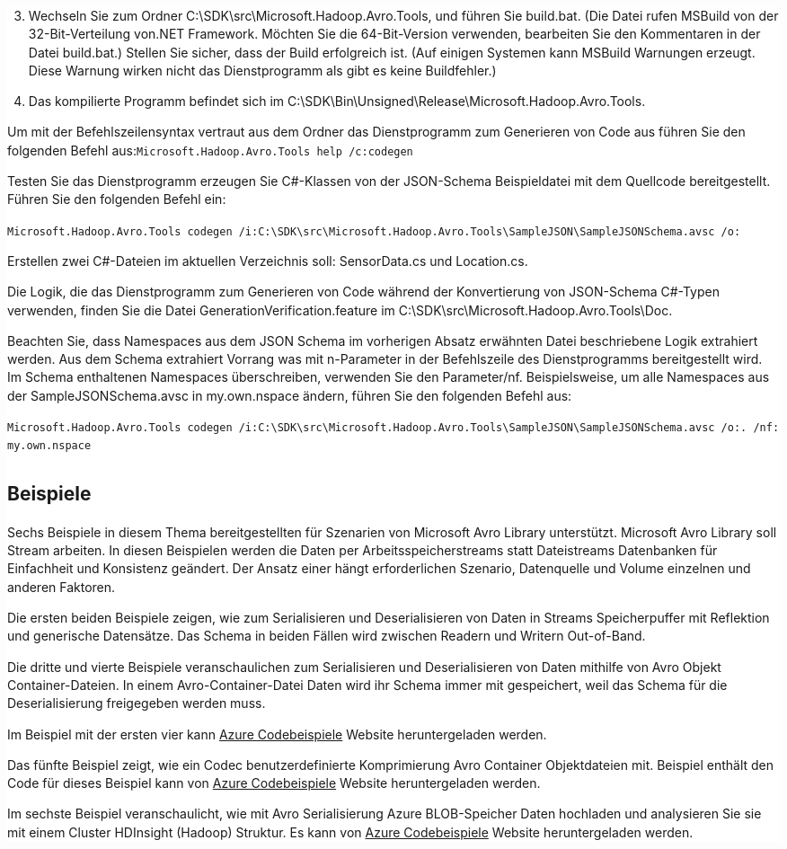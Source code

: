 3. Wechseln Sie zum Ordner C:\SDK\src\Microsoft.Hadoop.Avro.Tools, und führen Sie build.bat. (Die Datei rufen MSBuild von der 32-Bit-Verteilung von.NET Framework. Möchten Sie die 64-Bit-Version verwenden, bearbeiten Sie den Kommentaren in der Datei build.bat.) Stellen Sie sicher, dass der Build erfolgreich ist. (Auf einigen Systemen kann MSBuild Warnungen erzeugt. Diese Warnung wirken nicht das Dienstprogramm als gibt es keine Buildfehler.)

4. Das kompilierte Programm befindet sich im C:\SDK\Bin\Unsigned\Release\Microsoft.Hadoop.Avro.Tools.


Um mit der Befehlszeilensyntax vertraut aus dem Ordner das Dienstprogramm zum Generieren von Code aus führen Sie den folgenden Befehl aus:`Microsoft.Hadoop.Avro.Tools help /c:codegen`

Testen Sie das Dienstprogramm erzeugen Sie C#-Klassen von der JSON-Schema Beispieldatei mit dem Quellcode bereitgestellt. Führen Sie den folgenden Befehl ein:

    Microsoft.Hadoop.Avro.Tools codegen /i:C:\SDK\src\Microsoft.Hadoop.Avro.Tools\SampleJSON\SampleJSONSchema.avsc /o:

Erstellen zwei C#-Dateien im aktuellen Verzeichnis soll: SensorData.cs und Location.cs.

Die Logik, die das Dienstprogramm zum Generieren von Code während der Konvertierung von JSON-Schema C#-Typen verwenden, finden Sie die Datei GenerationVerification.feature im C:\SDK\src\Microsoft.Hadoop.Avro.Tools\Doc.

Beachten Sie, dass Namespaces aus dem JSON Schema im vorherigen Absatz erwähnten Datei beschriebene Logik extrahiert werden. Aus dem Schema extrahiert Vorrang was mit n-Parameter in der Befehlszeile des Dienstprogramms bereitgestellt wird. Im Schema enthaltenen Namespaces überschreiben, verwenden Sie den Parameter/nf. Beispielsweise, um alle Namespaces aus der SampleJSONSchema.avsc in my.own.nspace ändern, führen Sie den folgenden Befehl aus:

    Microsoft.Hadoop.Avro.Tools codegen /i:C:\SDK\src\Microsoft.Hadoop.Avro.Tools\SampleJSON\SampleJSONSchema.avsc /o:. /nf:my.own.nspace

## <a name="samples"></a>Beispiele
Sechs Beispiele in diesem Thema bereitgestellten für Szenarien von Microsoft Avro Library unterstützt. Microsoft Avro Library soll Stream arbeiten. In diesen Beispielen werden die Daten per Arbeitsspeicherstreams statt Dateistreams Datenbanken für Einfachheit und Konsistenz geändert. Der Ansatz einer hängt erforderlichen Szenario, Datenquelle und Volume einzelnen und anderen Faktoren.

Die ersten beiden Beispiele zeigen, wie zum Serialisieren und Deserialisieren von Daten in Streams Speicherpuffer mit Reflektion und generische Datensätze. Das Schema in beiden Fällen wird zwischen Readern und Writern Out-of-Band.

Die dritte und vierte Beispiele veranschaulichen zum Serialisieren und Deserialisieren von Daten mithilfe von Avro Objekt Container-Dateien. In einem Avro-Container-Datei Daten wird ihr Schema immer mit gespeichert, weil das Schema für die Deserialisierung freigegeben werden muss.

Im Beispiel mit der ersten vier kann <a href="http://code.msdn.microsoft.com/windowsazure/Serialize-data-with-the-86055923" target="_blank">Azure Codebeispiele</a> Website heruntergeladen werden.

Das fünfte Beispiel zeigt, wie ein Codec benutzerdefinierte Komprimierung Avro Container Objektdateien mit. Beispiel enthält den Code für dieses Beispiel kann von <a href="http://code.msdn.microsoft.com/windowsazure/Serialize-data-with-the-67159111" target="_blank">Azure Codebeispiele</a> Website heruntergeladen werden.

Im sechste Beispiel veranschaulicht, wie mit Avro Serialisierung Azure BLOB-Speicher Daten hochladen und analysieren Sie sie mit einem Cluster HDInsight (Hadoop) Struktur. Es kann von <a href="https://code.msdn.microsoft.com/windowsazure/Using-Avro-to-upload-data-ae81b1e3" target="_blank">Azure Codebeispiele</a> Website heruntergeladen werden.
